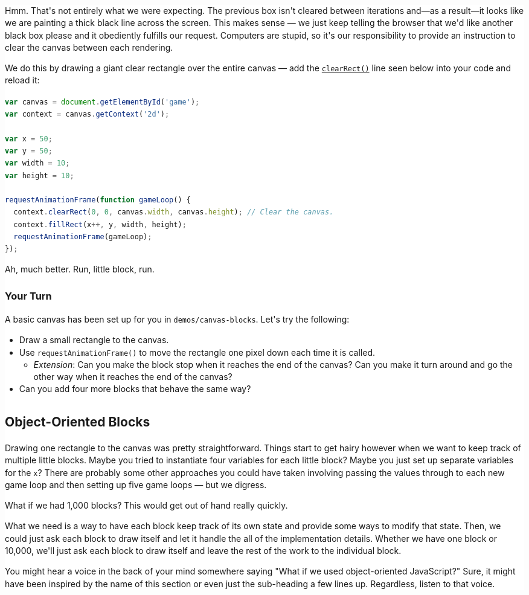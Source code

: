 Hmm. That's not entirely what we were expecting. The previous box isn't cleared between iterations and—as a result—it looks like we are painting a thick black line across the screen. This makes sense — we just keep telling the browser that we'd like another black box please and it obediently fulfills our request. Computers are stupid, so it's our responsibility to provide an instruction to clear the canvas between each rendering.

We do this by drawing a giant clear rectangle over the entire canvas — add the [`clearRect()`](https://developer.mozilla.org/en-US/docs/Web/API/CanvasRenderingContext2D/clearRect) line seen below into your code and reload it:

```js
var canvas = document.getElementById('game');
var context = canvas.getContext('2d');

var x = 50;
var y = 50;
var width = 10;
var height = 10;

requestAnimationFrame(function gameLoop() {
  context.clearRect(0, 0, canvas.width, canvas.height); // Clear the canvas.
  context.fillRect(x++, y, width, height);
  requestAnimationFrame(gameLoop);
});
```

Ah, much better. Run, little block, run.

### Your Turn

A basic canvas has been set up for you in `demos/canvas-blocks`. Let's try the following:

* Draw a small rectangle to the canvas.
* Use `requestAnimationFrame()` to move the rectangle one pixel down each time it is called.
  * _Extension_: Can you make the block stop when it reaches the end of the canvas? Can you make it turn around and go the other way when it reaches the end of the canvas?
* Can you add four more blocks that behave the same way?

## Object-Oriented Blocks

Drawing one rectangle to the canvas was pretty straightforward. Things start to get hairy however when we want to keep track of multiple little blocks. Maybe you tried to instantiate four variables for each little block? Maybe you just set up separate variables for the `x`? There are probably some other approaches you could have taken involving passing the values through to each new game loop and then setting up five game loops — but we digress.

What if we had 1,000 blocks? This would get out of hand really quickly.

What we need is a way to have each block keep track of its own state and provide some ways to modify that state. Then, we could just ask each block to draw itself and let it handle the all of the implementation details. Whether we have one block or 10,000, we'll just ask each block to draw itself and leave the rest of the work to the individual block.

You might hear a voice in the back of your mind somewhere saying "What if we used object-oriented JavaScript?" Sure, it might have been inspired by the name of this section or even just the sub-heading a few lines up. Regardless, listen to that voice.
